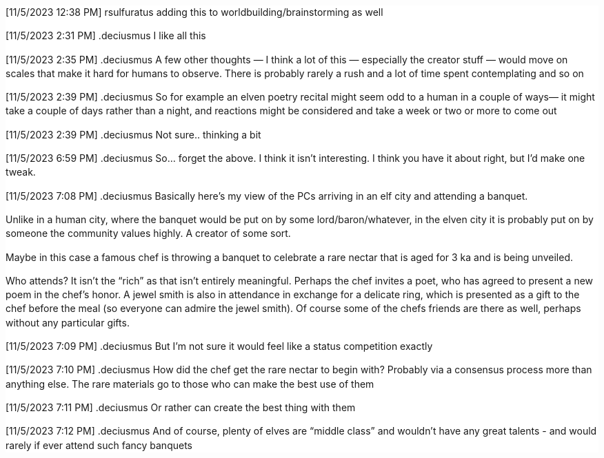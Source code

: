 
[11/5/2023 12:38 PM] rsulfuratus
adding this to worldbuilding/brainstorming as well


[11/5/2023 2:31 PM] .deciusmus
I like all this


[11/5/2023 2:35 PM] .deciusmus
A few other thoughts — I think a lot of this — especially the creator stuff — would move on scales that make it hard for humans to observe. There is probably rarely a rush and a lot of time spent contemplating and so on


[11/5/2023 2:39 PM] .deciusmus
So for example an elven poetry recital might seem odd to a human in a couple of ways— it might take a couple of days rather than a night, and reactions might be considered and take a week or two or more to come out


[11/5/2023 2:39 PM] .deciusmus
Not sure.. thinking a bit


[11/5/2023 6:59 PM] .deciusmus
So… forget the above. I think it isn’t interesting. I think you have it about right, but I’d make one tweak.


[11/5/2023 7:08 PM] .deciusmus
Basically here’s my view of the PCs arriving in an elf city and attending a banquet.  

Unlike in a human city, where the banquet would be put on by some lord/baron/whatever, in the elven city it is probably put on by someone the community values highly. A creator of some sort. 

Maybe in this case a famous chef is throwing a banquet to celebrate a rare nectar that is aged for 3 ka and is being unveiled. 

Who attends? It isn’t the “rich” as that isn’t entirely meaningful. Perhaps the chef invites a poet, who has agreed to present a new poem in the chef’s honor. A jewel smith is also in attendance in exchange for a delicate ring, which is presented as a gift to the chef before the meal (so everyone can admire the jewel smith). Of course some of the chefs friends are there as well, perhaps without any particular gifts.


[11/5/2023 7:09 PM] .deciusmus
But I’m not sure it would feel like a status competition exactly


[11/5/2023 7:10 PM] .deciusmus
How did the chef get the rare nectar to begin with? Probably via a consensus process more than anything else. The rare materials go to those who can make the best use of them


[11/5/2023 7:11 PM] .deciusmus
Or rather can create the best thing with them


[11/5/2023 7:12 PM] .deciusmus
And of course, plenty of elves are “middle class” and wouldn’t have any great talents - and would rarely if ever attend such fancy banquets
